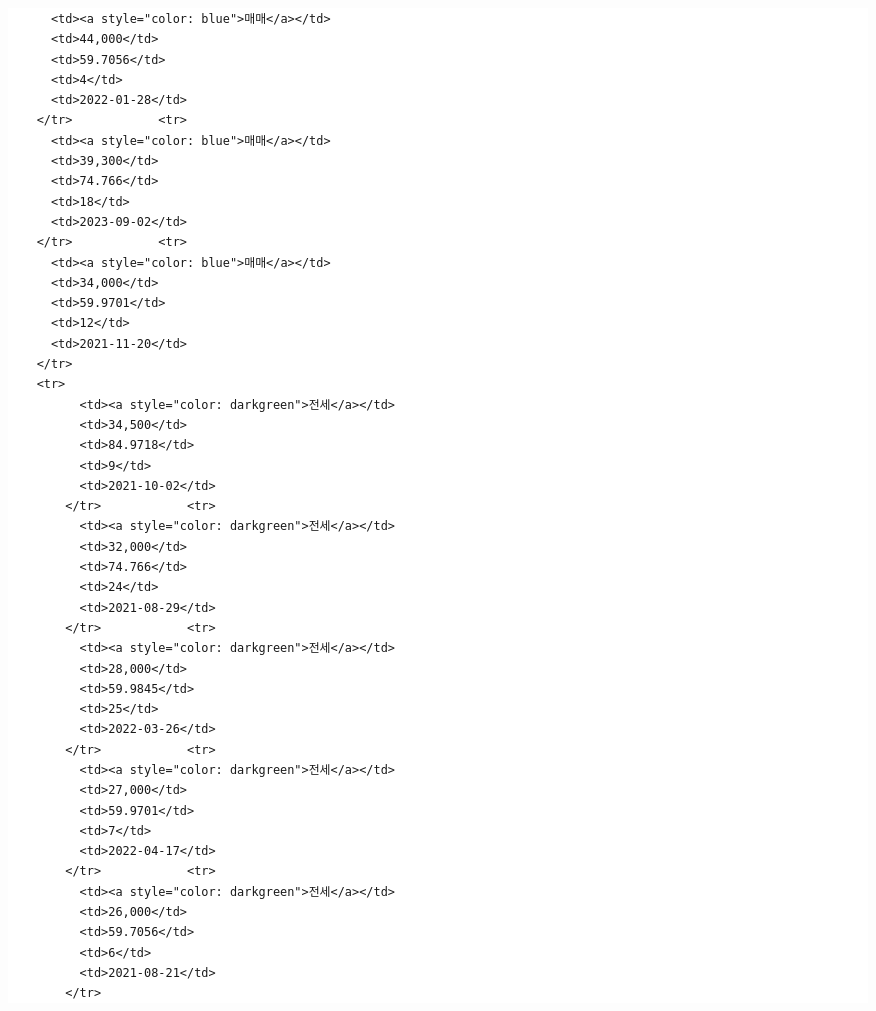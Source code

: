           <td><a style="color: blue">매매</a></td>
          <td>44,000</td>
          <td>59.7056</td>
          <td>4</td>
          <td>2022-01-28</td>
        </tr>            <tr>
          <td><a style="color: blue">매매</a></td>
          <td>39,300</td>
          <td>74.766</td>
          <td>18</td>
          <td>2023-09-02</td>
        </tr>            <tr>
          <td><a style="color: blue">매매</a></td>
          <td>34,000</td>
          <td>59.9701</td>
          <td>12</td>
          <td>2021-11-20</td>
        </tr>        
        <tr>
              <td><a style="color: darkgreen">전세</a></td>
              <td>34,500</td>
              <td>84.9718</td>
              <td>9</td>
              <td>2021-10-02</td>
            </tr>            <tr>
              <td><a style="color: darkgreen">전세</a></td>
              <td>32,000</td>
              <td>74.766</td>
              <td>24</td>
              <td>2021-08-29</td>
            </tr>            <tr>
              <td><a style="color: darkgreen">전세</a></td>
              <td>28,000</td>
              <td>59.9845</td>
              <td>25</td>
              <td>2022-03-26</td>
            </tr>            <tr>
              <td><a style="color: darkgreen">전세</a></td>
              <td>27,000</td>
              <td>59.9701</td>
              <td>7</td>
              <td>2022-04-17</td>
            </tr>            <tr>
              <td><a style="color: darkgreen">전세</a></td>
              <td>26,000</td>
              <td>59.7056</td>
              <td>6</td>
              <td>2021-08-21</td>
            </tr>        
    
</table>

